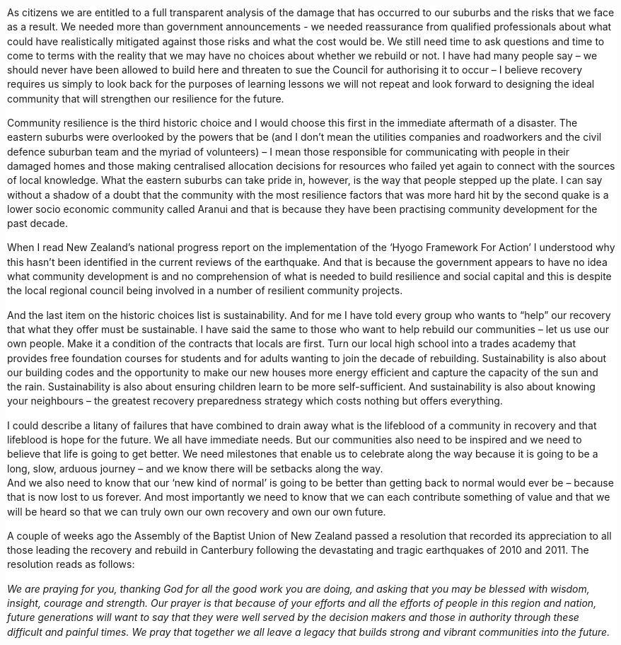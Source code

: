 As citizens we are entitled to a full transparent analysis of the damage that has occurred to our suburbs and the risks that we face as a result. We needed more than government announcements - we needed reassurance from qualified professionals about what could have realistically mitigated against those risks and what the cost would be. We still need time to ask questions and time to come to terms with the reality that we may have no choices about whether we rebuild or not. I have had many people say – we should never have been allowed to build here and threaten to sue the Council for authorising it to occur – I believe recovery requires us simply to look back for the purposes of learning lessons we will not repeat and look forward to designing the ideal community that will strengthen our resilience for the future.

Community resilience is the third historic choice and I would choose this first in the immediate aftermath of a disaster. The eastern suburbs were overlooked by the powers that be (and I don’t mean the utilities companies and roadworkers and the civil defence suburban team and the myriad of volunteers) – I mean those responsible for communicating with people in their damaged homes and those making centralised allocation decisions for resources who failed yet again to connect with the sources of local knowledge. What the eastern suburbs can take pride in, however, is the way that people stepped up the plate. I can say without a shadow of a doubt that the community with the most resilience factors that was more hard hit by the second quake is a lower socio economic community called Aranui and that is because they have been practising community development for the past decade.

When I read New Zealand’s national progress report on the implementation of the ‘Hyogo Framework For Action’ I understood why this hasn’t been identified in the current reviews of the earthquake. And that is because the government appears to have no idea what community development is and no comprehension of what is needed to build resilience and social capital and this is despite the local regional council being involved in a number of resilient community projects.

  
And the last item on the historic choices list is sustainability. And for me I have told every group who wants to “help” our recovery that what they offer must be sustainable. I have said the same to those who want to help rebuild our communities – let us use our own people. Make it a condition of the contracts that locals are first. Turn our local high school into a trades academy that provides free foundation courses for students and for adults wanting to join the decade of rebuilding. Sustainability is also about our building codes and the opportunity to make our new houses more energy efficient and capture the capacity of the sun and the rain. Sustainability is also about ensuring children learn to be more self-sufficient. And sustainability is also about knowing your neighbours – the greatest recovery preparedness strategy which costs nothing but offers everything.

I could describe a litany of failures that have combined to drain away what is the lifeblood of a community in recovery and that lifeblood is hope for the future. We all have immediate needs. But our communities also need to be inspired and we need to believe that life is going to get better. We need milestones that enable us to celebrate along the way because it is going to be a long, slow, arduous journey – and we know there will be setbacks along the way.  
And we also need to know that our ‘new kind of normal’ is going to be better than getting back to normal would ever be – because that is now lost to us forever. And most importantly we need to know that we can each contribute something of value and that we will be heard so that we can truly own our own recovery and own our own future.

A couple of weeks ago the Assembly of the Baptist Union of New Zealand passed a resolution that recorded its appreciation to all those leading the recovery and rebuild in Canterbury following the devastating and tragic earthquakes of 2010 and 2011. The resolution reads as follows:

_We are praying for you, thanking God for all the good work you are doing, and asking that you may be blessed with wisdom, insight, courage and strength. Our prayer is that because of your efforts and all the efforts of people in this region and nation, future generations will want to say that they were well served by the decision makers and those in authority through these difficult and painful times. We pray that together we all leave a legacy that builds strong and vibrant communities into the future._
